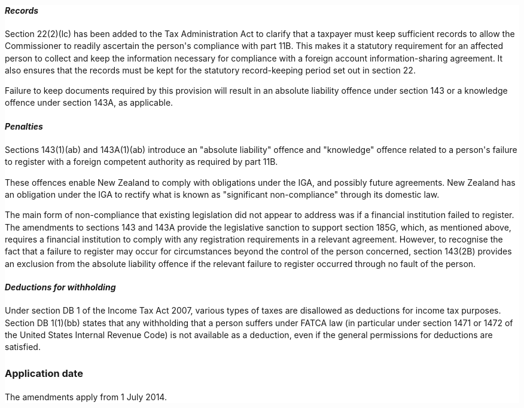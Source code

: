 #### _Records_

Section 22(2)(lc) has been added to the Tax Administration Act to clarify that a taxpayer must keep sufficient records to allow the Commissioner to readily ascertain the person's compliance with part 11B. This makes it a statutory requirement for an affected person to collect and keep the information necessary for compliance with a foreign account information-sharing agreement. It also ensures that the records must be kept for the statutory record-keeping period set out in section 22.

Failure to keep documents required by this provision will result in an absolute liability offence under section 143 or a knowledge offence under section 143A, as applicable.

#### _Penalties_

Sections 143(1)(ab) and 143A(1)(ab) introduce an "absolute liability" offence and "knowledge" offence related to a person's failure to register with a foreign competent authority as required by part 11B.

These offences enable New Zealand to comply with obligations under the IGA, and possibly future agreements. New Zealand has an obligation under the IGA to rectify what is known as "significant non-compliance" through its domestic law.

The main form of non-compliance that existing legislation did not appear to address was if a financial institution failed to register. The amendments to sections 143 and 143A provide the legislative sanction to support section 185G, which, as mentioned above, requires a financial institution to comply with any registration requirements in a relevant agreement. However, to recognise the fact that a failure to register may occur for circumstances beyond the control of the person concerned, section 143(2B) provides an exclusion from the absolute liability offence if the relevant failure to register occurred through no fault of the person.

#### _Deductions for withholding_

Under section DB 1 of the Income Tax Act 2007, various types of taxes are disallowed as deductions for income tax purposes. Section DB 1(1)(bb) states that any withholding that a person suffers under FATCA law (in particular under section 1471 or 1472 of the United States Internal Revenue Code) is not available as a deduction, even if the general permissions for deductions are satisfied.

### Application date

The amendments apply from 1 July 2014.